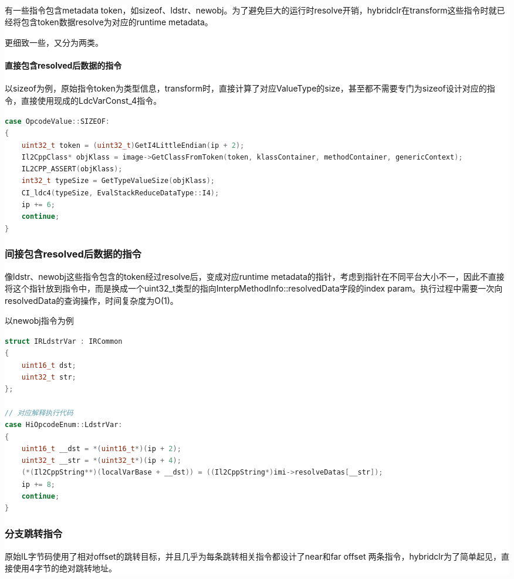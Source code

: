 有一些指令包含metadata token，如sizeof、ldstr、newobj。为了避免巨大的运行时resolve开销，hybridclr在transform这些指令时就已经将包含token数据resolve为对应的runtime metadata。

更细致一些，又分为两类。

#### 直接包含resolved后数据的指令

以sizeof为例，原始指令token为类型信息，transform时，直接计算了对应ValueType的size，甚至都不需要专门为sizeof设计对应的指令，直接使用现成的LdcVarConst_4指令。

```cpp
case OpcodeValue::SIZEOF:
{
    uint32_t token = (uint32_t)GetI4LittleEndian(ip + 2);
    Il2CppClass* objKlass = image->GetClassFromToken(token, klassContainer, methodContainer, genericContext);
    IL2CPP_ASSERT(objKlass);
    int32_t typeSize = GetTypeValueSize(objKlass);
    CI_ldc4(typeSize, EvalStackReduceDataType::I4);
    ip += 6;
    continue;
}
```

### 间接包含resolved后数据的指令

像ldstr、newobj这些指令包含的token经过resolve后，变成对应runtime metadata的指针，考虑到指针在不同平台大小不一，因此不直接将这个指针放到指令中，而是换成一个uint32_t类型的指向InterpMethodInfo::resolvedData字段的index param。执行过程中需要一次向resolvedData的查询操作，时间复杂度为O(1)。


以newobj指令为例

```cpp
struct IRLdstrVar : IRCommon
{
    uint16_t dst;
    uint32_t str;
};

// 对应解释执行代码
case HiOpcodeEnum::LdstrVar:
{
    uint16_t __dst = *(uint16_t*)(ip + 2);
    uint32_t __str = *(uint32_t*)(ip + 4);
    (*(Il2CppString**)(localVarBase + __dst)) = ((Il2CppString*)imi->resolveDatas[__str]);
    ip += 8;
    continue;
}  

```

### 分支跳转指令

原始IL字节码使用了相对offset的跳转目标，并且几乎为每条跳转相关指令都设计了near和far offset 两条指令，hybridclr为了简单起见，直接使用4字节的绝对跳转地址。
